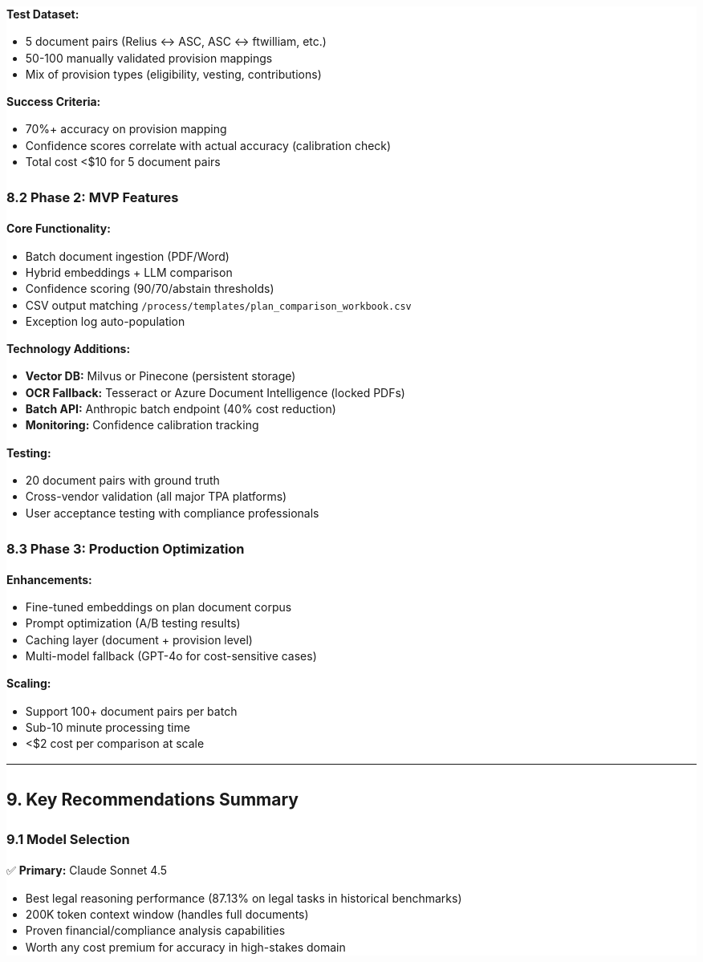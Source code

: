 **Test Dataset:**
- 5 document pairs (Relius ↔ ASC, ASC ↔ ftwilliam, etc.)
- 50-100 manually validated provision mappings
- Mix of provision types (eligibility, vesting, contributions)

**Success Criteria:**
- 70%+ accuracy on provision mapping
- Confidence scores correlate with actual accuracy (calibration check)
- Total cost <$10 for 5 document pairs

### 8.2 Phase 2: MVP Features

**Core Functionality:**
- Batch document ingestion (PDF/Word)
- Hybrid embeddings + LLM comparison
- Confidence scoring (90/70/abstain thresholds)
- CSV output matching `/process/templates/plan_comparison_workbook.csv`
- Exception log auto-population

**Technology Additions:**
- **Vector DB:** Milvus or Pinecone (persistent storage)
- **OCR Fallback:** Tesseract or Azure Document Intelligence (locked PDFs)
- **Batch API:** Anthropic batch endpoint (40% cost reduction)
- **Monitoring:** Confidence calibration tracking

**Testing:**
- 20 document pairs with ground truth
- Cross-vendor validation (all major TPA platforms)
- User acceptance testing with compliance professionals

### 8.3 Phase 3: Production Optimization

**Enhancements:**
- Fine-tuned embeddings on plan document corpus
- Prompt optimization (A/B testing results)
- Caching layer (document + provision level)
- Multi-model fallback (GPT-4o for cost-sensitive cases)

**Scaling:**
- Support 100+ document pairs per batch
- Sub-10 minute processing time
- <$2 cost per comparison at scale

---

## 9. Key Recommendations Summary

### 9.1 Model Selection
✅ **Primary:** Claude Sonnet 4.5
- Best legal reasoning performance (87.13% on legal tasks in historical benchmarks)
- 200K token context window (handles full documents)
- Proven financial/compliance analysis capabilities
- Worth any cost premium for accuracy in high-stakes domain
